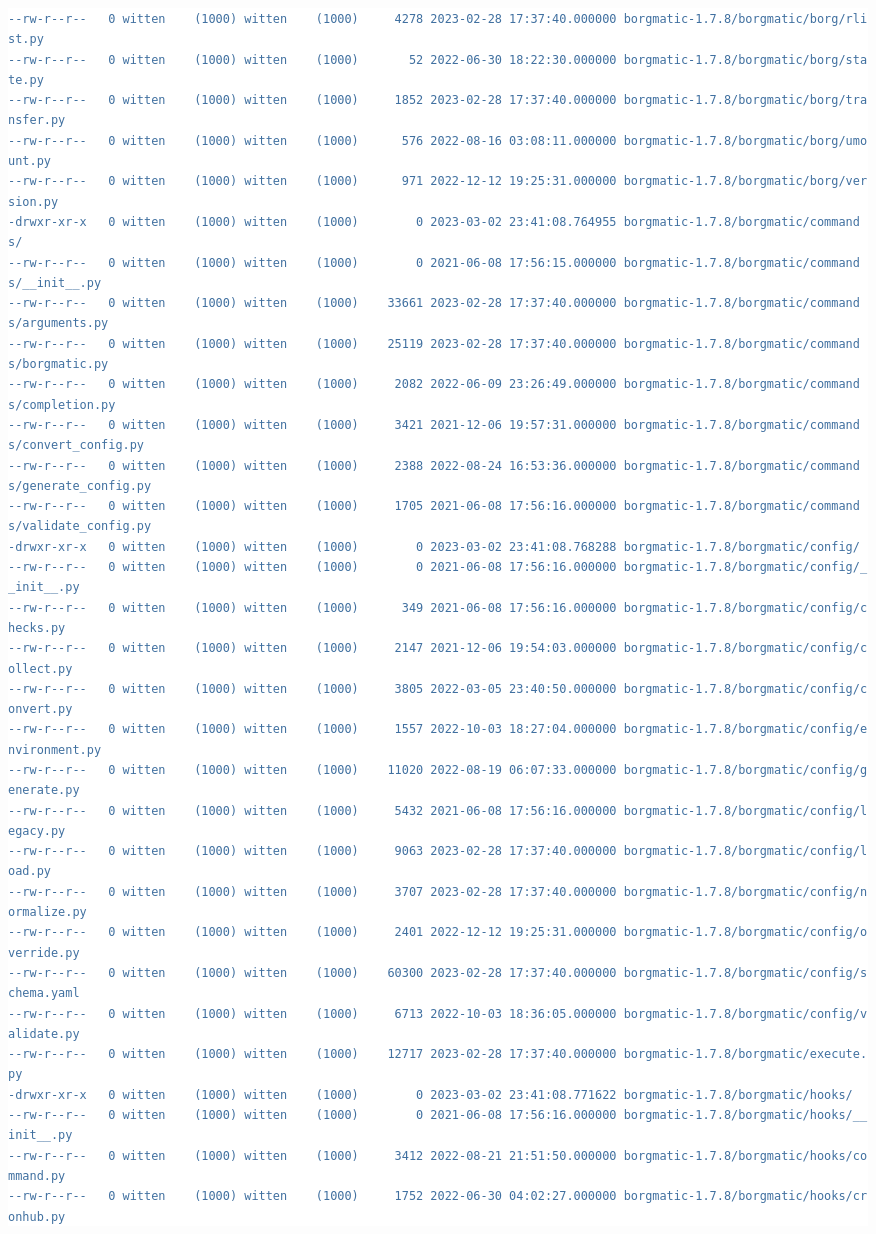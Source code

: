 ```diff
--rw-r--r--   0 witten    (1000) witten    (1000)     4278 2023-02-28 17:37:40.000000 borgmatic-1.7.8/borgmatic/borg/rlist.py
--rw-r--r--   0 witten    (1000) witten    (1000)       52 2022-06-30 18:22:30.000000 borgmatic-1.7.8/borgmatic/borg/state.py
--rw-r--r--   0 witten    (1000) witten    (1000)     1852 2023-02-28 17:37:40.000000 borgmatic-1.7.8/borgmatic/borg/transfer.py
--rw-r--r--   0 witten    (1000) witten    (1000)      576 2022-08-16 03:08:11.000000 borgmatic-1.7.8/borgmatic/borg/umount.py
--rw-r--r--   0 witten    (1000) witten    (1000)      971 2022-12-12 19:25:31.000000 borgmatic-1.7.8/borgmatic/borg/version.py
-drwxr-xr-x   0 witten    (1000) witten    (1000)        0 2023-03-02 23:41:08.764955 borgmatic-1.7.8/borgmatic/commands/
--rw-r--r--   0 witten    (1000) witten    (1000)        0 2021-06-08 17:56:15.000000 borgmatic-1.7.8/borgmatic/commands/__init__.py
--rw-r--r--   0 witten    (1000) witten    (1000)    33661 2023-02-28 17:37:40.000000 borgmatic-1.7.8/borgmatic/commands/arguments.py
--rw-r--r--   0 witten    (1000) witten    (1000)    25119 2023-02-28 17:37:40.000000 borgmatic-1.7.8/borgmatic/commands/borgmatic.py
--rw-r--r--   0 witten    (1000) witten    (1000)     2082 2022-06-09 23:26:49.000000 borgmatic-1.7.8/borgmatic/commands/completion.py
--rw-r--r--   0 witten    (1000) witten    (1000)     3421 2021-12-06 19:57:31.000000 borgmatic-1.7.8/borgmatic/commands/convert_config.py
--rw-r--r--   0 witten    (1000) witten    (1000)     2388 2022-08-24 16:53:36.000000 borgmatic-1.7.8/borgmatic/commands/generate_config.py
--rw-r--r--   0 witten    (1000) witten    (1000)     1705 2021-06-08 17:56:16.000000 borgmatic-1.7.8/borgmatic/commands/validate_config.py
-drwxr-xr-x   0 witten    (1000) witten    (1000)        0 2023-03-02 23:41:08.768288 borgmatic-1.7.8/borgmatic/config/
--rw-r--r--   0 witten    (1000) witten    (1000)        0 2021-06-08 17:56:16.000000 borgmatic-1.7.8/borgmatic/config/__init__.py
--rw-r--r--   0 witten    (1000) witten    (1000)      349 2021-06-08 17:56:16.000000 borgmatic-1.7.8/borgmatic/config/checks.py
--rw-r--r--   0 witten    (1000) witten    (1000)     2147 2021-12-06 19:54:03.000000 borgmatic-1.7.8/borgmatic/config/collect.py
--rw-r--r--   0 witten    (1000) witten    (1000)     3805 2022-03-05 23:40:50.000000 borgmatic-1.7.8/borgmatic/config/convert.py
--rw-r--r--   0 witten    (1000) witten    (1000)     1557 2022-10-03 18:27:04.000000 borgmatic-1.7.8/borgmatic/config/environment.py
--rw-r--r--   0 witten    (1000) witten    (1000)    11020 2022-08-19 06:07:33.000000 borgmatic-1.7.8/borgmatic/config/generate.py
--rw-r--r--   0 witten    (1000) witten    (1000)     5432 2021-06-08 17:56:16.000000 borgmatic-1.7.8/borgmatic/config/legacy.py
--rw-r--r--   0 witten    (1000) witten    (1000)     9063 2023-02-28 17:37:40.000000 borgmatic-1.7.8/borgmatic/config/load.py
--rw-r--r--   0 witten    (1000) witten    (1000)     3707 2023-02-28 17:37:40.000000 borgmatic-1.7.8/borgmatic/config/normalize.py
--rw-r--r--   0 witten    (1000) witten    (1000)     2401 2022-12-12 19:25:31.000000 borgmatic-1.7.8/borgmatic/config/override.py
--rw-r--r--   0 witten    (1000) witten    (1000)    60300 2023-02-28 17:37:40.000000 borgmatic-1.7.8/borgmatic/config/schema.yaml
--rw-r--r--   0 witten    (1000) witten    (1000)     6713 2022-10-03 18:36:05.000000 borgmatic-1.7.8/borgmatic/config/validate.py
--rw-r--r--   0 witten    (1000) witten    (1000)    12717 2023-02-28 17:37:40.000000 borgmatic-1.7.8/borgmatic/execute.py
-drwxr-xr-x   0 witten    (1000) witten    (1000)        0 2023-03-02 23:41:08.771622 borgmatic-1.7.8/borgmatic/hooks/
--rw-r--r--   0 witten    (1000) witten    (1000)        0 2021-06-08 17:56:16.000000 borgmatic-1.7.8/borgmatic/hooks/__init__.py
--rw-r--r--   0 witten    (1000) witten    (1000)     3412 2022-08-21 21:51:50.000000 borgmatic-1.7.8/borgmatic/hooks/command.py
--rw-r--r--   0 witten    (1000) witten    (1000)     1752 2022-06-30 04:02:27.000000 borgmatic-1.7.8/borgmatic/hooks/cronhub.py
```